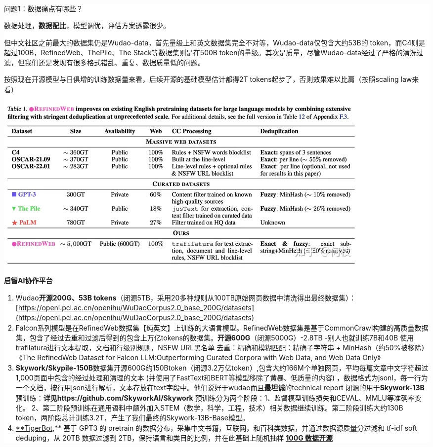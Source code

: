 问题1：数据痛点有哪些？

数据处理，**数据配比**，模型调优，评估方案透露很少。

但中文社区之前最大的数据集仍是Wudao-data，首先量级上和英文数据集完全不对等，Wudao-data仅包含大约53B的 token，而C4则是超过100B，RefinedWeb、ThePile、The Stack等数据集则是在500B token的量级。其次是质量，尽管Wudao-data经过了严格的清洗过滤，但我们还是发现有很多格式错乱、重复、数据质量低的问题。

按照现在开源模型与日俱增的训练数据量来看，后续开源的基础模型估计都得2T tokens起步了，否则效果难以比肩（按照scaling law来看）

![Untitled](Untitled%203.png)

**启智AI协作平台**

1. Wudao**开源200G、53B tokens**（闭源5TB，采用20多种规则从100TB原始网页数据中清洗得出最终数据集）：[https://openi.pcl.ac.cn/openihu/WuDaoCorpus2.0_base_200G/datasets](https://openi.pcl.ac.cn/openihu/WuDaoCorpus2.0_base_200G/datasets)
2. Falcon系列模型是在RefinedWeb数据集【纯英文】上训练的大语言模型。RefinedWeb数据集是基于CommonCrawl构建的高质量数据集，包含了经过去重和过滤后得到的包含上万亿tokens的数据集。**开源600G**（闭源5000G）-2.8TB -别人也就训练7B和40B
使用trafilatura进行文本提取，文档和行级别规则，NSFW URL黑名单
去重：精确和模糊匹配：精确子字符串 + MinHash（约50%被移除）
《The RefinedWeb Dataset for Falcon LLM:Outperforming Curated Corpora with Web Data, and Web Data Only》
3. **Skywork/Skypile-150B**数据集开源600G约150Btoken（闭源3.2万亿token）,包含大约166M个单独网页，平均每篇文章中文字符超过1,000页面中包含的经过处理和清理的文本 (并使用了FastText和BERT等模型移除了黄暴、低质量的内容) ，数据格式为jsonl，每一行为一个文档，按行用json进行解析，文本存放在text字段中。他们说好于wudao而且**最坦诚**的technical report
 闭源的用于**Skywork-13B**预训练：**详见https://github.com/SkyworkAI/Skywork** 预训练分为两个阶段：1、监督模型训练损失和CEVAL、MMLU等准确率变化。  2、第二阶段预训练在通用语料中额外加入STEM（数学，科学，工程，技术）相关数据继续训练。第二阶段训练大约130B token，两阶段总计训练3.2T，产生了我们最终的Skywork-13B-Base模型。
4. [**TigerBot](https://github.com/TigerResearch/TigerBot),** 基于 GPT3 的 pretrain 的数据分布，采集中文书籍，互联网，和百科类数据，并通过数据源质量分过滤和 tf-idf soft deduping，从 20TB 数据过滤到 2TB，保持语言和类目的比例，并在此基础上随机抽样 [**100G 数据开源**](https://github.com/TigerResearch/TigerBot?tab=readme-ov-file#%E9%A2%84%E8%AE%AD%E7%BB%83%E6%95%B0%E6%8D%AE)
    